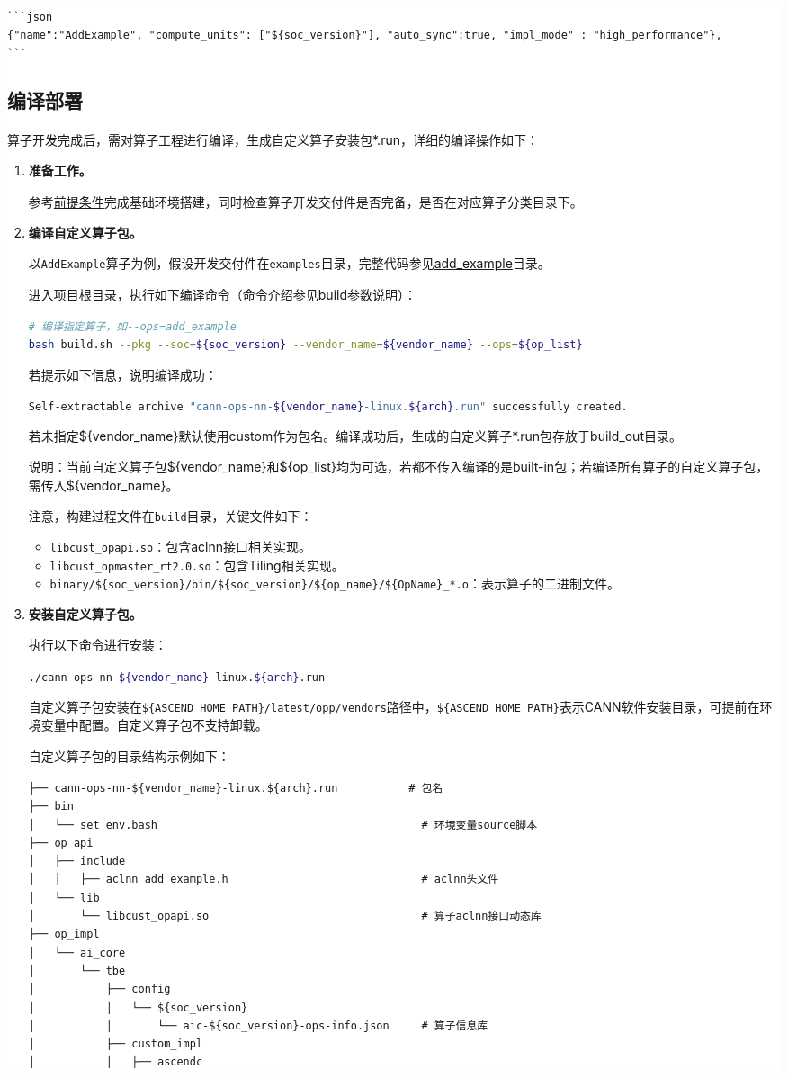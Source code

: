     ```json
    {"name":"AddExample", "compute_units": ["${soc_version}"], "auto_sync":true, "impl_mode" : "high_performance"},
    ```

## 编译部署

算子开发完成后，需对算子工程进行编译，生成自定义算子安装包\*\.run，详细的编译操作如下：

1. **准备工作。**

    参考[前提条件](#前提条件)完成基础环境搭建，同时检查算子开发交付件是否完备，是否在对应算子分类目录下。

2. **编译自定义算子包。**

    以`AddExample`算子为例，假设开发交付件在`examples`目录，完整代码参见[add_example](../../examples/add_example)目录。

    进入项目根目录，执行如下编译命令（命令介绍参见[build参数说明](./build.md)）：

    ```bash
    # 编译指定算子，如--ops=add_example
    bash build.sh --pkg --soc=${soc_version} --vendor_name=${vendor_name} --ops=${op_list}
    ```

    若提示如下信息，说明编译成功：

    ```bash
    Self-extractable archive "cann-ops-nn-${vendor_name}-linux.${arch}.run" successfully created.
    ```

    若未指定\$\{vendor\_name\}默认使用custom作为包名。编译成功后，生成的自定义算子\*\.run包存放于build\_out目录。

    说明：当前自定义算子包\$\{vendor\_name\}和\$\{op\_list\}均为可选，若都不传入编译的是built-in包；若编译所有算子的自定义算子包，需传入\$\{vendor\_name\}。

    注意，构建过程文件在`build`目录，关键文件如下：

    - `libcust_opapi.so`：包含aclnn接口相关实现。
    - `libcust_opmaster_rt2.0.so`：包含Tiling相关实现。
    - `binary/${soc_version}/bin/${soc_version}/${op_name}/${OpName}_*.o`：表示算子的二进制文件。

3. **安装自定义算子包。**

    执行以下命令进行安装：

    ```bash
    ./cann-ops-nn-${vendor_name}-linux.${arch}.run
    ```
    自定义算子包安装在`${ASCEND_HOME_PATH}/latest/opp/vendors`路径中，`${ASCEND_HOME_PATH}`表示CANN软件安装目录，可提前在环境变量中配置。自定义算子包不支持卸载。

    自定义算子包的目录结构示例如下：
    ```
    ├── cann-ops-nn-${vendor_name}-linux.${arch}.run           # 包名
    ├── bin
    │   └── set_env.bash                                         # 环境变量source脚本
    ├── op_api
    │   ├── include
    │   │   ├── aclnn_add_example.h                              # aclnn头文件
    │   └── lib
    │       └── libcust_opapi.so                                 # 算子aclnn接口动态库
    ├── op_impl
    │   └── ai_core
    │       └── tbe
    │           ├── config
    │           │   └── ${soc_version}
    │           │       └── aic-${soc_version}-ops-info.json     # 算子信息库
    │           ├── custom_impl
    │           │   ├── ascendc